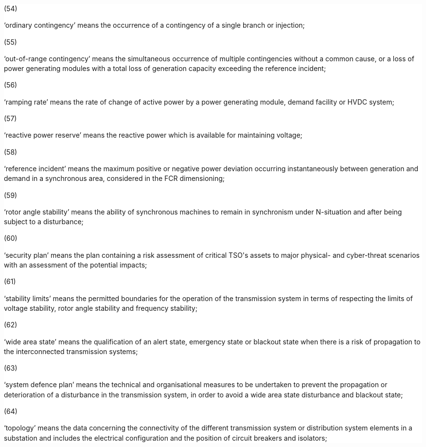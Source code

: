(54)
	

‘ordinary contingency’ means the occurrence of a contingency of a single branch or injection;

(55)
	

‘out-of-range contingency’ means the simultaneous occurrence of multiple contingencies without a common cause, or a loss of power generating modules with a total loss of generation capacity exceeding the reference incident;

(56)
	

‘ramping rate’ means the rate of change of active power by a power generating module, demand facility or HVDC system;

(57)
	

‘reactive power reserve’ means the reactive power which is available for maintaining voltage;

(58)
	

‘reference incident’ means the maximum positive or negative power deviation occurring instantaneously between generation and demand in a synchronous area, considered in the FCR dimensioning;

(59)
	

‘rotor angle stability’ means the ability of synchronous machines to remain in synchronism under N-situation and after being subject to a disturbance;

(60)
	

‘security plan’ means the plan containing a risk assessment of critical TSO's assets to major physical- and cyber-threat scenarios with an assessment of the potential impacts;

(61)
	

‘stability limits’ means the permitted boundaries for the operation of the transmission system in terms of respecting the limits of voltage stability, rotor angle stability and frequency stability;

(62)
	

‘wide area state’ means the qualification of an alert state, emergency state or blackout state when there is a risk of propagation to the interconnected transmission systems;

(63)
	

‘system defence plan’ means the technical and organisational measures to be undertaken to prevent the propagation or deterioration of a disturbance in the transmission system, in order to avoid a wide area state disturbance and blackout state;

(64)
	

‘topology’ means the data concerning the connectivity of the different transmission system or distribution system elements in a substation and includes the electrical configuration and the position of circuit breakers and isolators;
